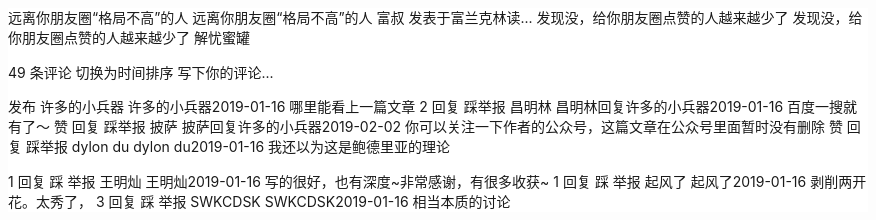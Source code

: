 远离你朋友圈“格局不高”的人
远离你朋友圈“格局不高”的人
富叔
发表于富兰克林读...
发现没，给你朋友圈点赞的人越来越少了
发现没，给你朋友圈点赞的人越来越少了
解忧蜜罐

49 条评论
​切换为时间排序
写下你的评论...


发布
许多的小兵器
许多的小兵器2019-01-16
哪里能看上一篇文章
​2
​回复
​踩
​举报
昌明林
昌明林回复许多的小兵器2019-01-16
百度一搜就有了～
​赞
​回复
​踩
​举报
披萨
披萨回复许多的小兵器2019-02-02
你可以关注一下作者的公众号，这篇文章在公众号里面暂时没有删除
​赞
​回复
​踩
​举报
dylon du
dylon du2019-01-16
我还以为这是鲍德里亚的理论

​1
​回复
​踩
​举报
王明灿
王明灿2019-01-16
写的很好，也有深度~非常感谢，有很多收获~
​1
​回复
​踩
​举报
起风了
起风了2019-01-16
剥削两开花。太秀了，
​3
​回复
​踩
​举报
SWKCDSK
SWKCDSK2019-01-16
相当本质的讨论
